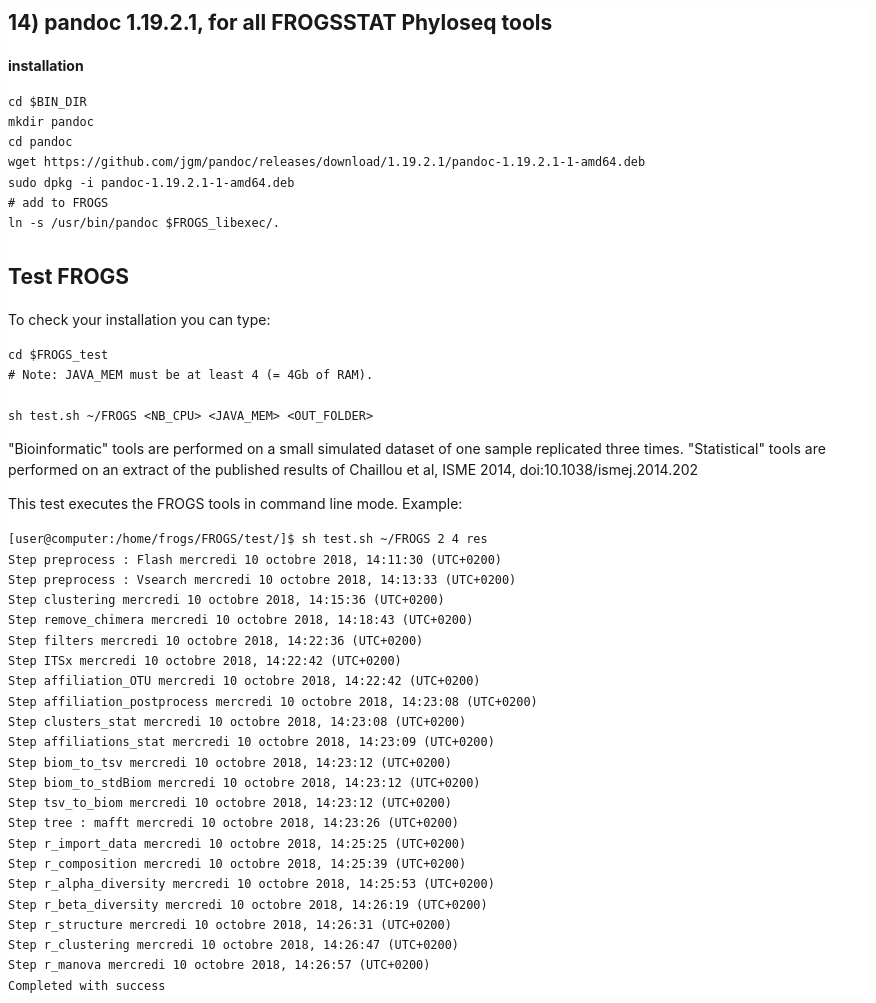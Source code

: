 ## 14) pandoc 1.19.2.1,  for all FROGSSTAT Phyloseq tools
**installation**
```
cd $BIN_DIR
mkdir pandoc
cd pandoc
wget https://github.com/jgm/pandoc/releases/download/1.19.2.1/pandoc-1.19.2.1-1-amd64.deb
sudo dpkg -i pandoc-1.19.2.1-1-amd64.deb
# add to FROGS
ln -s /usr/bin/pandoc $FROGS_libexec/.
```

## Test FROGS
To check your installation you can type:
```
cd $FROGS_test
# Note: JAVA_MEM must be at least 4 (= 4Gb of RAM).

sh test.sh ~/FROGS <NB_CPU> <JAVA_MEM> <OUT_FOLDER>
```
"Bioinformatic" tools are performed on a small simulated dataset of one sample replicated three times.
"Statistical" tools are performed on an extract of the published results of Chaillou et al, ISME 2014, doi:10.1038/ismej.2014.202

This test executes the FROGS tools in command line mode.
Example:
```
[user@computer:/home/frogs/FROGS/test/]$ sh test.sh ~/FROGS 2 4 res
Step preprocess : Flash mercredi 10 octobre 2018, 14:11:30 (UTC+0200)
Step preprocess : Vsearch mercredi 10 octobre 2018, 14:13:33 (UTC+0200)
Step clustering mercredi 10 octobre 2018, 14:15:36 (UTC+0200)
Step remove_chimera mercredi 10 octobre 2018, 14:18:43 (UTC+0200)
Step filters mercredi 10 octobre 2018, 14:22:36 (UTC+0200)
Step ITSx mercredi 10 octobre 2018, 14:22:42 (UTC+0200)
Step affiliation_OTU mercredi 10 octobre 2018, 14:22:42 (UTC+0200)
Step affiliation_postprocess mercredi 10 octobre 2018, 14:23:08 (UTC+0200)
Step clusters_stat mercredi 10 octobre 2018, 14:23:08 (UTC+0200)
Step affiliations_stat mercredi 10 octobre 2018, 14:23:09 (UTC+0200)
Step biom_to_tsv mercredi 10 octobre 2018, 14:23:12 (UTC+0200)
Step biom_to_stdBiom mercredi 10 octobre 2018, 14:23:12 (UTC+0200)
Step tsv_to_biom mercredi 10 octobre 2018, 14:23:12 (UTC+0200)
Step tree : mafft mercredi 10 octobre 2018, 14:23:26 (UTC+0200)
Step r_import_data mercredi 10 octobre 2018, 14:25:25 (UTC+0200)
Step r_composition mercredi 10 octobre 2018, 14:25:39 (UTC+0200)
Step r_alpha_diversity mercredi 10 octobre 2018, 14:25:53 (UTC+0200)
Step r_beta_diversity mercredi 10 octobre 2018, 14:26:19 (UTC+0200)
Step r_structure mercredi 10 octobre 2018, 14:26:31 (UTC+0200)
Step r_clustering mercredi 10 octobre 2018, 14:26:47 (UTC+0200)
Step r_manova mercredi 10 octobre 2018, 14:26:57 (UTC+0200)
Completed with success
```
